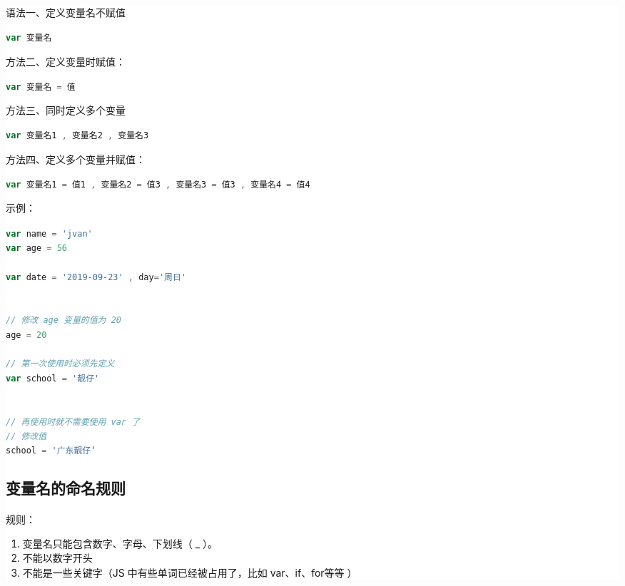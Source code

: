 语法一、定义变量名不赋值

```js
var 变量名
```



方法二、定义变量时赋值：

```js
var 变量名 = 值
```



方法三、同时定义多个变量

```js
var 变量名1 , 变量名2 , 变量名3
```



方法四、定义多个变量并赋值：

```js
var 变量名1 = 值1 , 变量名2 = 值3 , 变量名3 = 值3 , 变量名4 = 值4
```



示例：

```js
var name = 'jvan'
var age = 56

var date = '2019-09-23' , day='周日' 


// 修改 age 变量的值为 20
age = 20

// 第一次使用时必须先定义
var school = '靓仔'    


// 再使用时就不需要使用 var 了
// 修改值
school = '广东靓仔‘
```







## 变量名的命名规则

规则：

1. 变量名只能包含数字、字母、下划线（ _ ）。
2. 不能以数字开头
3. 不能是一些关键字（JS 中有些单词已经被占用了，比如 var、if、for等等 ）
